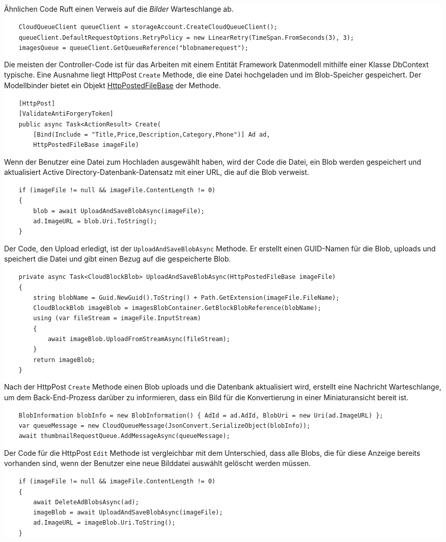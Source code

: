 Ähnlichen Code Ruft einen Verweis auf die *Bilder* Warteschlange ab.

        CloudQueueClient queueClient = storageAccount.CreateCloudQueueClient();
        queueClient.DefaultRequestOptions.RetryPolicy = new LinearRetry(TimeSpan.FromSeconds(3), 3);
        imagesQueue = queueClient.GetQueueReference("blobnamerequest");

Die meisten der Controller-Code ist für das Arbeiten mit einem Entität Framework Datenmodell mithilfe einer Klasse DbContext typische. Eine Ausnahme liegt HttpPost `Create` Methode, die eine Datei hochgeladen und im Blob-Speicher gespeichert. Der Modellbinder bietet ein Objekt [HttpPostedFileBase](http://msdn.microsoft.com/library/system.web.httppostedfilebase.aspx) der Methode.

        [HttpPost]
        [ValidateAntiForgeryToken]
        public async Task<ActionResult> Create(
            [Bind(Include = "Title,Price,Description,Category,Phone")] Ad ad,
            HttpPostedFileBase imageFile)

Wenn der Benutzer eine Datei zum Hochladen ausgewählt haben, wird der Code die Datei, ein Blob werden gespeichert und aktualisiert Active Directory-Datenbank-Datensatz mit einer URL, die auf die Blob verweist.

        if (imageFile != null && imageFile.ContentLength != 0)
        {
            blob = await UploadAndSaveBlobAsync(imageFile);
            ad.ImageURL = blob.Uri.ToString();
        }

Der Code, den Upload erledigt, ist der `UploadAndSaveBlobAsync` Methode. Er erstellt einen GUID-Namen für die Blob, uploads und speichert die Datei und gibt einen Bezug auf die gespeicherte Blob.

        private async Task<CloudBlockBlob> UploadAndSaveBlobAsync(HttpPostedFileBase imageFile)
        {
            string blobName = Guid.NewGuid().ToString() + Path.GetExtension(imageFile.FileName);
            CloudBlockBlob imageBlob = imagesBlobContainer.GetBlockBlobReference(blobName);
            using (var fileStream = imageFile.InputStream)
            {
                await imageBlob.UploadFromStreamAsync(fileStream);
            }
            return imageBlob;
        }

Nach der HttpPost `Create` Methode einen Blob uploads und die Datenbank aktualisiert wird, erstellt eine Nachricht Warteschlange, um dem Back-End-Prozess darüber zu informieren, dass ein Bild für die Konvertierung in einer Miniaturansicht bereit ist.

        BlobInformation blobInfo = new BlobInformation() { AdId = ad.AdId, BlobUri = new Uri(ad.ImageURL) };
        var queueMessage = new CloudQueueMessage(JsonConvert.SerializeObject(blobInfo));
        await thumbnailRequestQueue.AddMessageAsync(queueMessage);

Der Code für die HttpPost `Edit` Methode ist vergleichbar mit dem Unterschied, dass alle Blobs, die für diese Anzeige bereits vorhanden sind, wenn der Benutzer eine neue Bilddatei auswählt gelöscht werden müssen.

        if (imageFile != null && imageFile.ContentLength != 0)
        {
            await DeleteAdBlobsAsync(ad);
            imageBlob = await UploadAndSaveBlobAsync(imageFile);
            ad.ImageURL = imageBlob.Uri.ToString();
        }
